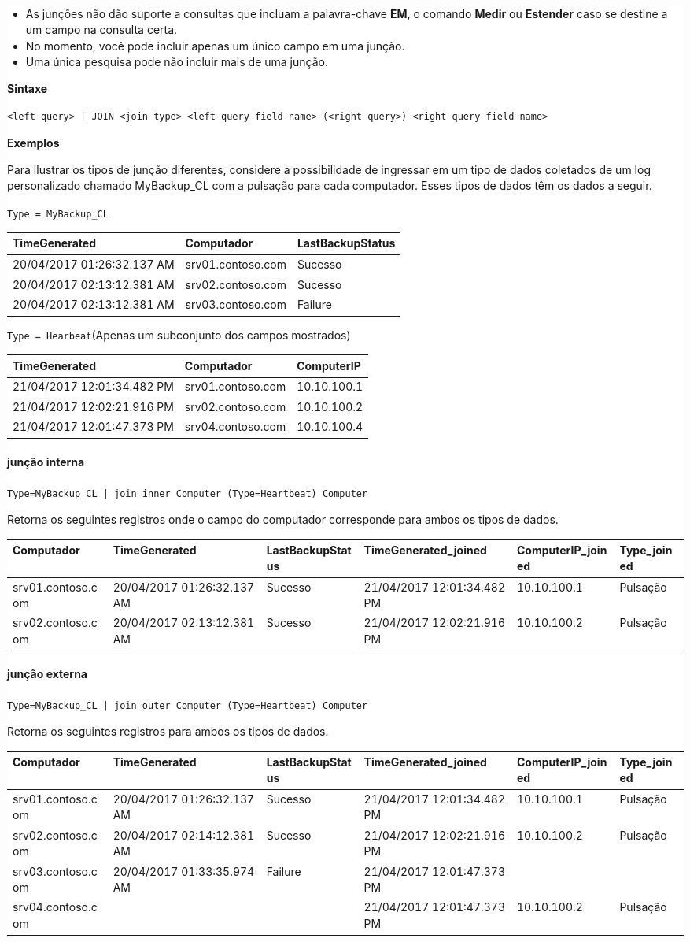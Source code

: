 
- As junções não dão suporte a consultas que incluam a palavra-chave **EM**, o comando **Medir** ou **Estender** caso se destine a um campo na consulta certa.
- No momento, você pode incluir apenas um único campo em uma junção.
- Uma única pesquisa pode não incluir mais de uma junção.

**Sintaxe**

```
<left-query> | JOIN <join-type> <left-query-field-name> (<right-query>) <right-query-field-name>
```

**Exemplos**

Para ilustrar os tipos de junção diferentes, considere a possibilidade de ingressar em um tipo de dados coletados de um log personalizado chamado MyBackup_CL com a pulsação para cada computador.  Esses tipos de dados têm os dados a seguir.

`Type = MyBackup_CL`

| TimeGenerated | Computador | LastBackupStatus |
|:---|:---|:---|
| 20/04/2017 01:26:32.137 AM | srv01.contoso.com | Sucesso |
| 20/04/2017 02:13:12.381 AM | srv02.contoso.com | Sucesso |
| 20/04/2017 02:13:12.381 AM | srv03.contoso.com | Failure |

`Type = Hearbeat`(Apenas um subconjunto dos campos mostrados)

| TimeGenerated | Computador | ComputerIP |
|:---|:---|:---|
| 21/04/2017 12:01:34.482 PM | srv01.contoso.com | 10.10.100.1 |
| 21/04/2017 12:02:21.916 PM | srv02.contoso.com | 10.10.100.2 |
| 21/04/2017 12:01:47.373 PM | srv04.contoso.com | 10.10.100.4 |

#### <a name="inner-join"></a>junção interna

`Type=MyBackup_CL | join inner Computer (Type=Heartbeat) Computer`

Retorna os seguintes registros onde o campo do computador corresponde para ambos os tipos de dados.

| Computador| TimeGenerated | LastBackupStatus | TimeGenerated_joined | ComputerIP_joined | Type_joined |
|:---|:---|:---|:---|:---|:---|
| srv01.contoso.com | 20/04/2017 01:26:32.137 AM | Sucesso | 21/04/2017 12:01:34.482 PM | 10.10.100.1 | Pulsação |
| srv02.contoso.com | 20/04/2017 02:13:12.381 AM | Sucesso | 21/04/2017 12:02:21.916 PM | 10.10.100.2 | Pulsação |


#### <a name="outer-join"></a>junção externa

`Type=MyBackup_CL | join outer Computer (Type=Heartbeat) Computer`

Retorna os seguintes registros para ambos os tipos de dados.

| Computador| TimeGenerated | LastBackupStatus | TimeGenerated_joined | ComputerIP_joined | Type_joined |
|:---|:---|:---|:---|:---|:---|
| srv01.contoso.com | 20/04/2017 01:26:32.137 AM | Sucesso  | 21/04/2017 12:01:34.482 PM | 10.10.100.1 | Pulsação |
| srv02.contoso.com | 20/04/2017 02:14:12.381 AM | Sucesso  | 21/04/2017 12:02:21.916 PM | 10.10.100.2 | Pulsação |
| srv03.contoso.com | 20/04/2017 01:33:35.974 AM | Failure  | 21/04/2017 12:01:47.373 PM | | |
| srv04.contoso.com |                           |          | 21/04/2017 12:01:47.373 PM | 10.10.100.2 | Pulsação |
